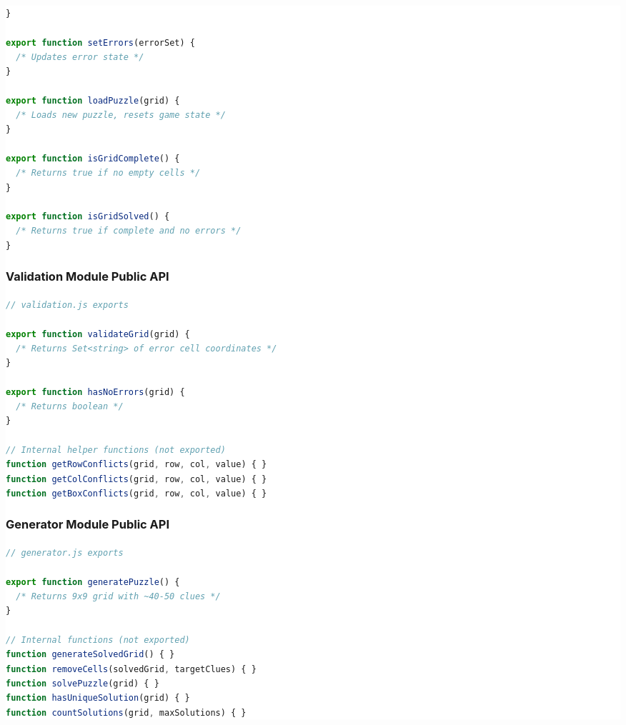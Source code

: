 ```javascript
}

export function setErrors(errorSet) {
  /* Updates error state */
}

export function loadPuzzle(grid) {
  /* Loads new puzzle, resets game state */
}

export function isGridComplete() {
  /* Returns true if no empty cells */
}

export function isGridSolved() {
  /* Returns true if complete and no errors */
}
```

### Validation Module Public API

```javascript
// validation.js exports

export function validateGrid(grid) {
  /* Returns Set<string> of error cell coordinates */
}

export function hasNoErrors(grid) {
  /* Returns boolean */
}

// Internal helper functions (not exported)
function getRowConflicts(grid, row, col, value) { }
function getColConflicts(grid, row, col, value) { }
function getBoxConflicts(grid, row, col, value) { }
```

### Generator Module Public API

```javascript
// generator.js exports

export function generatePuzzle() {
  /* Returns 9x9 grid with ~40-50 clues */
}

// Internal functions (not exported)
function generateSolvedGrid() { }
function removeCells(solvedGrid, targetClues) { }
function solvePuzzle(grid) { }
function hasUniqueSolution(grid) { }
function countSolutions(grid, maxSolutions) { }
```
